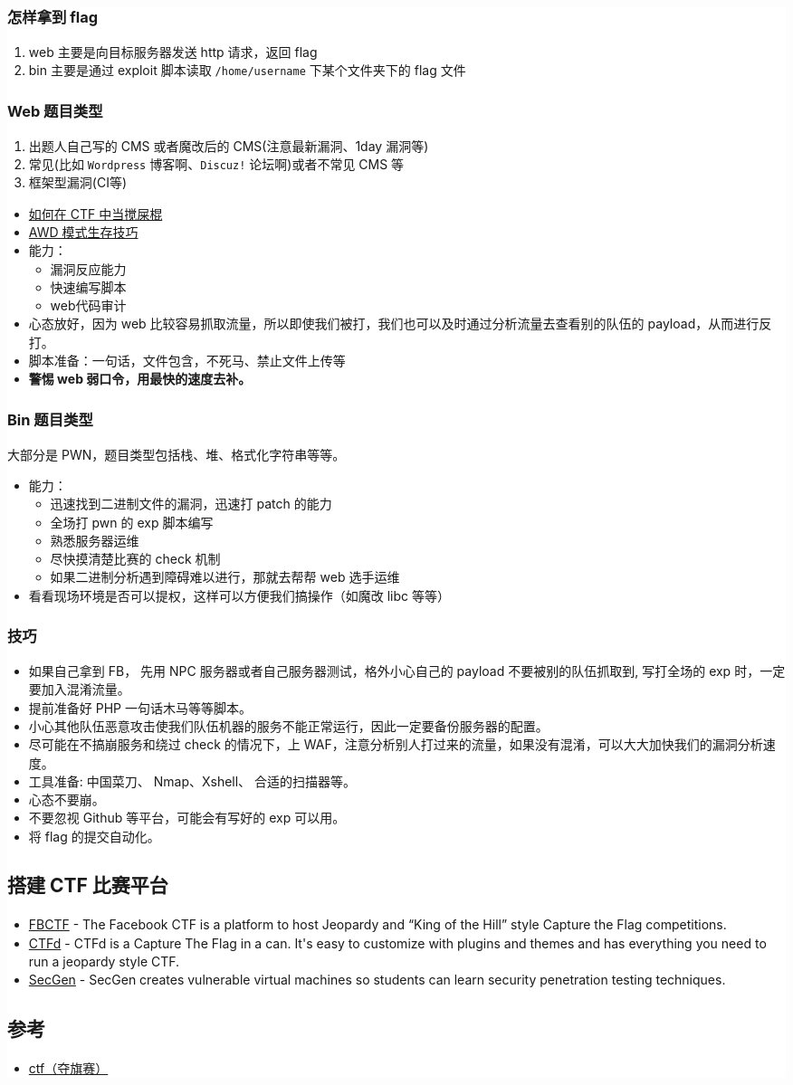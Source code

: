 ### 怎样拿到 flag

1. web 主要是向目标服务器发送 http 请求，返回 flag
2. bin 主要是通过 exploit 脚本读取 `/home/username` 下某个文件夹下的 flag 文件

### Web 题目类型

1. 出题人自己写的 CMS 或者魔改后的 CMS(注意最新漏洞、1day 漏洞等)
2. 常见(比如 `Wordpress` 博客啊、`Discuz!` 论坛啊)或者不常见 CMS 等
3. 框架型漏洞(CI等)

- [如何在 CTF 中当搅屎棍](http://www.mamicode.com/info-detail-1590551.html)
- [AWD 模式生存技巧](http://bobao.360.cn/ctf/detail/169.html)
- 能力：
  - 漏洞反应能力
  - 快速编写脚本
  - web代码审计
- 心态放好，因为 web 比较容易抓取流量，所以即使我们被打，我们也可以及时通过分析流量去查看别的队伍的 payload，从而进行反打。
- 脚本准备：一句话，文件包含，不死马、禁止文件上传等
- **警惕 web 弱口令，用最快的速度去补。**

### Bin 题目类型

大部分是 PWN，题目类型包括栈、堆、格式化字符串等等。

- 能力：
  - 迅速找到二进制文件的漏洞，迅速打 patch 的能力
  - 全场打 pwn 的 exp 脚本编写
  - 熟悉服务器运维
  - 尽快摸清楚比赛的 check 机制
  - 如果二进制分析遇到障碍难以进行，那就去帮帮 web 选手运维
- 看看现场环境是否可以提权，这样可以方便我们搞操作（如魔改 libc 等等）

### 技巧

- 如果自己拿到 FB， 先用 NPC 服务器或者自己服务器测试，格外小心自己的 payload 不要被别的队伍抓取到, 写打全场的 exp 时，一定要加入混淆流量。
- 提前准备好 PHP 一句话木马等等脚本。
- 小心其他队伍恶意攻击使我们队伍机器的服务不能正常运行，因此一定要备份服务器的配置。
- 尽可能在不搞崩服务和绕过 check 的情况下，上 WAF，注意分析别人打过来的流量，如果没有混淆，可以大大加快我们的漏洞分析速度。
- 工具准备: 中国菜刀、 Nmap、Xshell、 合适的扫描器等。
- 心态不要崩。
- 不要忽视 Github 等平台，可能会有写好的 exp 可以用。
- 将 flag 的提交自动化。

## 搭建 CTF 比赛平台

- [FBCTF](https://github.com/facebook/fbctf) - The Facebook CTF is a platform to host Jeopardy and “King of the Hill” style Capture the Flag competitions.
- [CTFd](https://github.com/CTFd/CTFd) - CTFd is a Capture The Flag in a can. It's easy to customize with plugins and themes and has everything you need to run a jeopardy style CTF.
- [SecGen](https://github.com/cliffe/SecGen) - SecGen creates vulnerable virtual machines so students can learn security penetration testing techniques.

## 参考

- [ctf（夺旗赛）](https://baike.baidu.com/item/ctf/9548546#viewPageContent)
